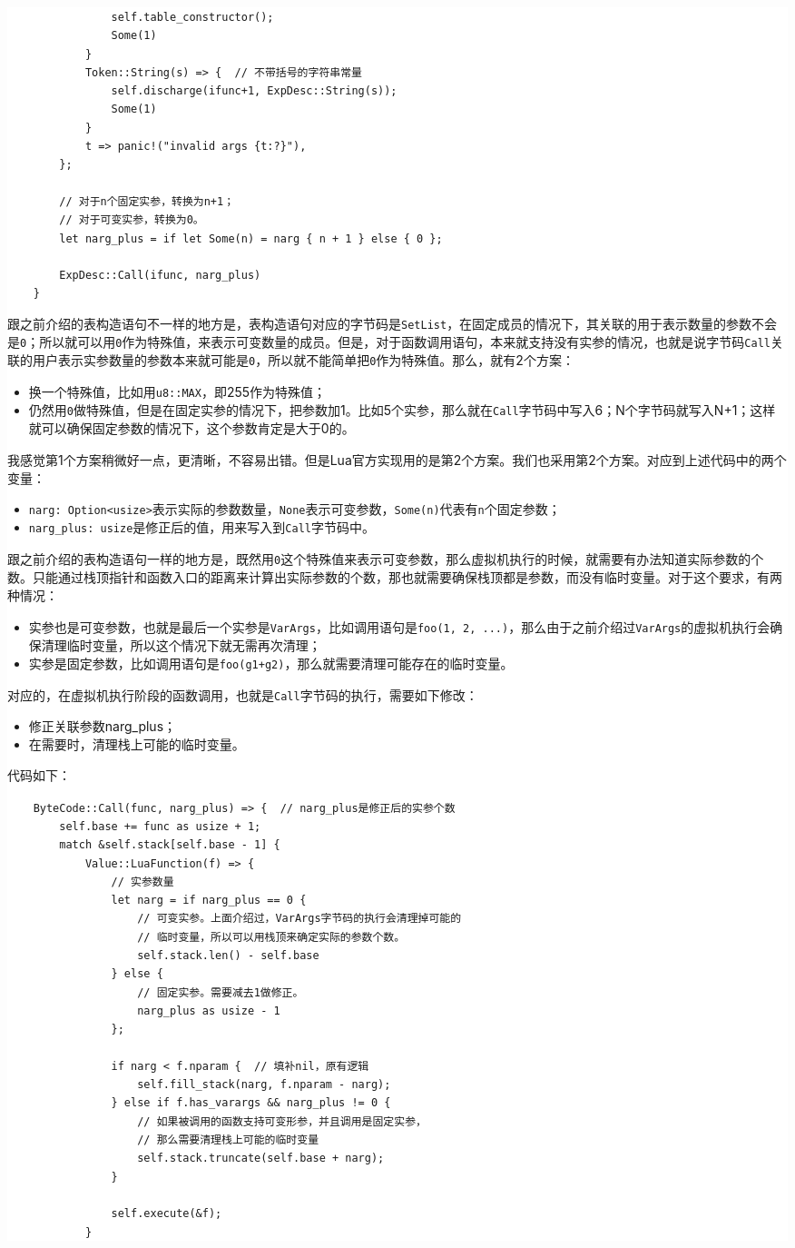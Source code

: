 ```rust,ignore
                self.table_constructor();
                Some(1)
            }
            Token::String(s) => {  // 不带括号的字符串常量
                self.discharge(ifunc+1, ExpDesc::String(s));
                Some(1)
            }
            t => panic!("invalid args {t:?}"),
        };

        // 对于n个固定实参，转换为n+1；
        // 对于可变实参，转换为0。
        let narg_plus = if let Some(n) = narg { n + 1 } else { 0 };

        ExpDesc::Call(ifunc, narg_plus)
    }
```

跟之前介绍的表构造语句不一样的地方是，表构造语句对应的字节码是`SetList`，在固定成员的情况下，其关联的用于表示数量的参数不会是`0`；所以就可以用`0`作为特殊值，来表示可变数量的成员。但是，对于函数调用语句，本来就支持没有实参的情况，也就是说字节码`Call`关联的用户表示实参数量的参数本来就可能是`0`，所以就不能简单把`0`作为特殊值。那么，就有2个方案：

- 换一个特殊值，比如用`u8::MAX`，即255作为特殊值；
- 仍然用`0`做特殊值，但是在固定实参的情况下，把参数加1。比如5个实参，那么就在`Call`字节码中写入6；N个字节码就写入N+1；这样就可以确保固定参数的情况下，这个参数肯定是大于0的。

我感觉第1个方案稍微好一点，更清晰，不容易出错。但是Lua官方实现用的是第2个方案。我们也采用第2个方案。对应到上述代码中的两个变量：

- `narg: Option<usize>`表示实际的参数数量，`None`表示可变参数，`Some(n)`代表有`n`个固定参数；
- `narg_plus: usize`是修正后的值，用来写入到`Call`字节码中。

跟之前介绍的表构造语句一样的地方是，既然用`0`这个特殊值来表示可变参数，那么虚拟机执行的时候，就需要有办法知道实际参数的个数。只能通过栈顶指针和函数入口的距离来计算出实际参数的个数，那也就需要确保栈顶都是参数，而没有临时变量。对于这个要求，有两种情况：

- 实参也是可变参数，也就是最后一个实参是`VarArgs`，比如调用语句是`foo(1, 2, ...)`，那么由于之前介绍过`VarArgs`的虚拟机执行会确保清理临时变量，所以这个情况下就无需再次清理；
- 实参是固定参数，比如调用语句是`foo(g1+g2)`，那么就需要清理可能存在的临时变量。

对应的，在虚拟机执行阶段的函数调用，也就是`Call`字节码的执行，需要如下修改：

- 修正关联参数narg_plus；
- 在需要时，清理栈上可能的临时变量。

代码如下：

```rust,ignore
    ByteCode::Call(func, narg_plus) => {  // narg_plus是修正后的实参个数
        self.base += func as usize + 1;
        match &self.stack[self.base - 1] {
            Value::LuaFunction(f) => {
                // 实参数量
                let narg = if narg_plus == 0 {
                    // 可变实参。上面介绍过，VarArgs字节码的执行会清理掉可能的
                    // 临时变量，所以可以用栈顶来确定实际的参数个数。
                    self.stack.len() - self.base
                } else {
                    // 固定实参。需要减去1做修正。
                    narg_plus as usize - 1
                };

                if narg < f.nparam {  // 填补nil，原有逻辑
                    self.fill_stack(narg, f.nparam - narg);
                } else if f.has_varargs && narg_plus != 0 {
                    // 如果被调用的函数支持可变形参，并且调用是固定实参，
                    // 那么需要清理栈上可能的临时变量
                    self.stack.truncate(self.base + narg);
                }

                self.execute(&f);
            }
```